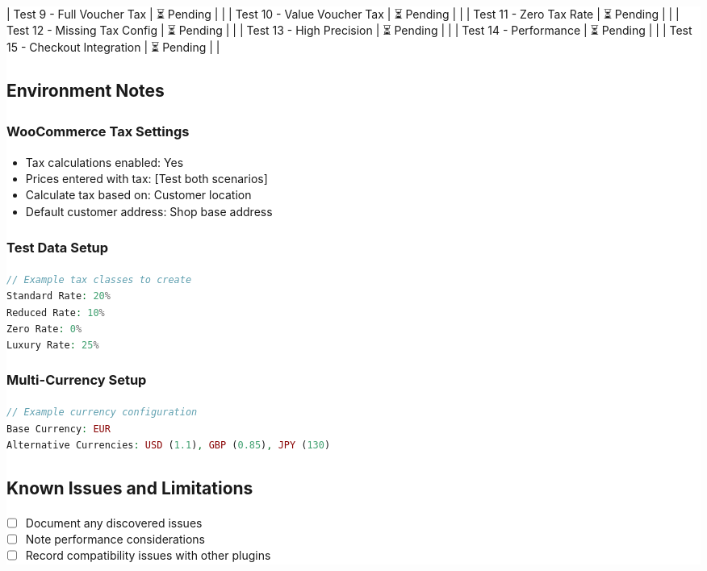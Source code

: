 | Test 9 - Full Voucher Tax | ⏳ Pending | |
| Test 10 - Value Voucher Tax | ⏳ Pending | |
| Test 11 - Zero Tax Rate | ⏳ Pending | |
| Test 12 - Missing Tax Config | ⏳ Pending | |
| Test 13 - High Precision | ⏳ Pending | |
| Test 14 - Performance | ⏳ Pending | |
| Test 15 - Checkout Integration | ⏳ Pending | |

## Environment Notes

### WooCommerce Tax Settings
- Tax calculations enabled: Yes
- Prices entered with tax: [Test both scenarios]
- Calculate tax based on: Customer location
- Default customer address: Shop base address

### Test Data Setup
```php
// Example tax classes to create
Standard Rate: 20%
Reduced Rate: 10%
Zero Rate: 0%
Luxury Rate: 25%
```

### Multi-Currency Setup
```php
// Example currency configuration
Base Currency: EUR
Alternative Currencies: USD (1.1), GBP (0.85), JPY (130)
```

## Known Issues and Limitations
- [ ] Document any discovered issues
- [ ] Note performance considerations
- [ ] Record compatibility issues with other plugins